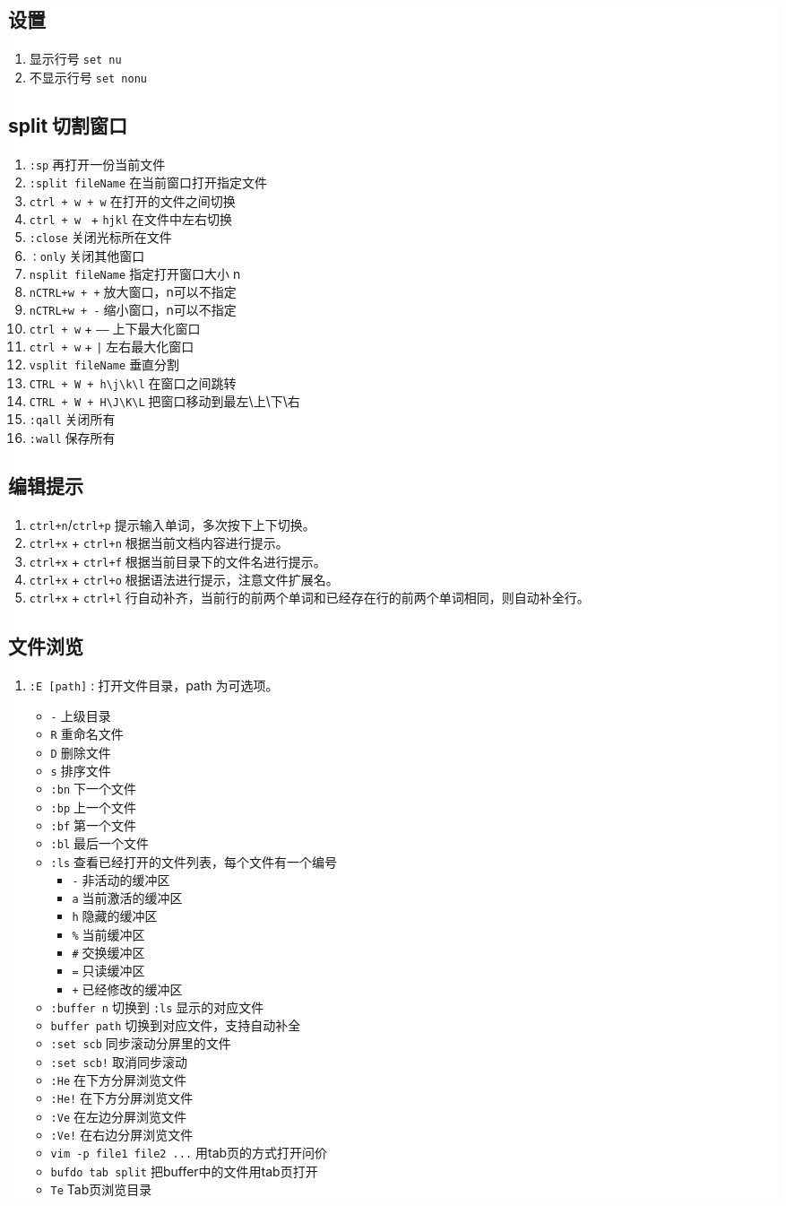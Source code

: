 ## 设置

1. 显示行号 `set nu`
2. 不显示行号 `set nonu`

## split 切割窗口

1. `:sp` 再打开一份当前文件
2. `:split fileName` 在当前窗口打开指定文件
3. `ctrl + w + w` 在打开的文件之间切换
4. `ctrl + w ` + `hjkl` 在文件中左右切换
3. `:close` 关闭光标所在文件
4. `：only` 关闭其他窗口
4. `nsplit fileName` 指定打开窗口大小 n
5. `nCTRL+w + +` 放大窗口，n可以不指定
6. `nCTRL+w + -` 缩小窗口，n可以不指定
7. `ctrl + w` + `——` 上下最大化窗口 
8. `ctrl + w` + `|` 左右最大化窗口
7. `vsplit fileName` 垂直分割
8. `CTRL + W + h\j\k\l` 在窗口之间跳转
9. `CTRL + W + H\J\K\L` 把窗口移动到最左\上\下\右
9. `:qall` 关闭所有
10. `:wall` 保存所有

## 编辑提示

1. `ctrl+n`/`ctrl+p` 提示输入单词，多次按下上下切换。 
1. `ctrl+x` + `ctrl+n` 根据当前文档内容进行提示。
2. `ctrl+x` + `ctrl+f` 根据当前目录下的文件名进行提示。
3. `ctrl+x` + `ctrl+o` 根据语法进行提示，注意文件扩展名。 
4. `ctrl+x` + `ctrl+l` 行自动补齐，当前行的前两个单词和已经存在行的前两个单词相同，则自动补全行。

## 文件浏览 

1. `:E [path]` : 打开文件目录，path 为可选项。

	* `-` 上级目录
	* `R` 重命名文件
	* `D` 删除文件 
	* `s` 排序文件
	* `:bn` 下一个文件
	* `:bp` 上一个文件
	* `:bf` 第一个文件
	* `:bl` 最后一个文件
	* `:ls` 查看已经打开的文件列表，每个文件有一个编号
		* `-` 非活动的缓冲区
		* `a` 当前激活的缓冲区
		* `h` 隐藏的缓冲区
		* `%` 当前缓冲区
		* `#` 交换缓冲区
		* `=` 只读缓冲区
		* `+` 已经修改的缓冲区
	* `:buffer n` 切换到 `:ls` 显示的对应文件 
	* `buffer path` 切换到对应文件，支持自动补全
	* `:set scb` 同步滚动分屏里的文件
	* `:set scb!` 取消同步滚动     
	* `:He` 在下方分屏浏览文件 
	* `:He!` 在下方分屏浏览文件
	* `:Ve` 在左边分屏浏览文件
	* `:Ve!` 在右边分屏浏览文件
	* `vim -p file1 file2 ...` 用tab页的方式打开问价
	* `bufdo tab split` 把buffer中的文件用tab页打开
	* `Te` Tab页浏览目录